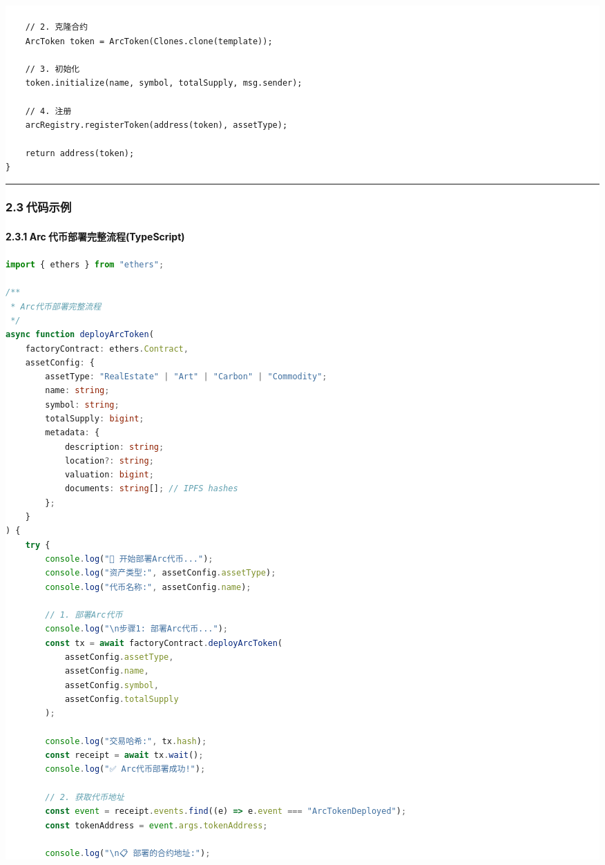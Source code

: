 ```solidity

    // 2. 克隆合约
    ArcToken token = ArcToken(Clones.clone(template));

    // 3. 初始化
    token.initialize(name, symbol, totalSupply, msg.sender);

    // 4. 注册
    arcRegistry.registerToken(address(token), assetType);

    return address(token);
}
```

---

### 2.3 代码示例

#### 2.3.1 Arc 代币部署完整流程(TypeScript)

```typescript
import { ethers } from "ethers";

/**
 * Arc代币部署完整流程
 */
async function deployArcToken(
    factoryContract: ethers.Contract,
    assetConfig: {
        assetType: "RealEstate" | "Art" | "Carbon" | "Commodity";
        name: string;
        symbol: string;
        totalSupply: bigint;
        metadata: {
            description: string;
            location?: string;
            valuation: bigint;
            documents: string[]; // IPFS hashes
        };
    }
) {
    try {
        console.log("🚀 开始部署Arc代币...");
        console.log("资产类型:", assetConfig.assetType);
        console.log("代币名称:", assetConfig.name);

        // 1. 部署Arc代币
        console.log("\n步骤1: 部署Arc代币...");
        const tx = await factoryContract.deployArcToken(
            assetConfig.assetType,
            assetConfig.name,
            assetConfig.symbol,
            assetConfig.totalSupply
        );

        console.log("交易哈希:", tx.hash);
        const receipt = await tx.wait();
        console.log("✅ Arc代币部署成功!");

        // 2. 获取代币地址
        const event = receipt.events.find((e) => e.event === "ArcTokenDeployed");
        const tokenAddress = event.args.tokenAddress;

        console.log("\n📋 部署的合约地址:");
```